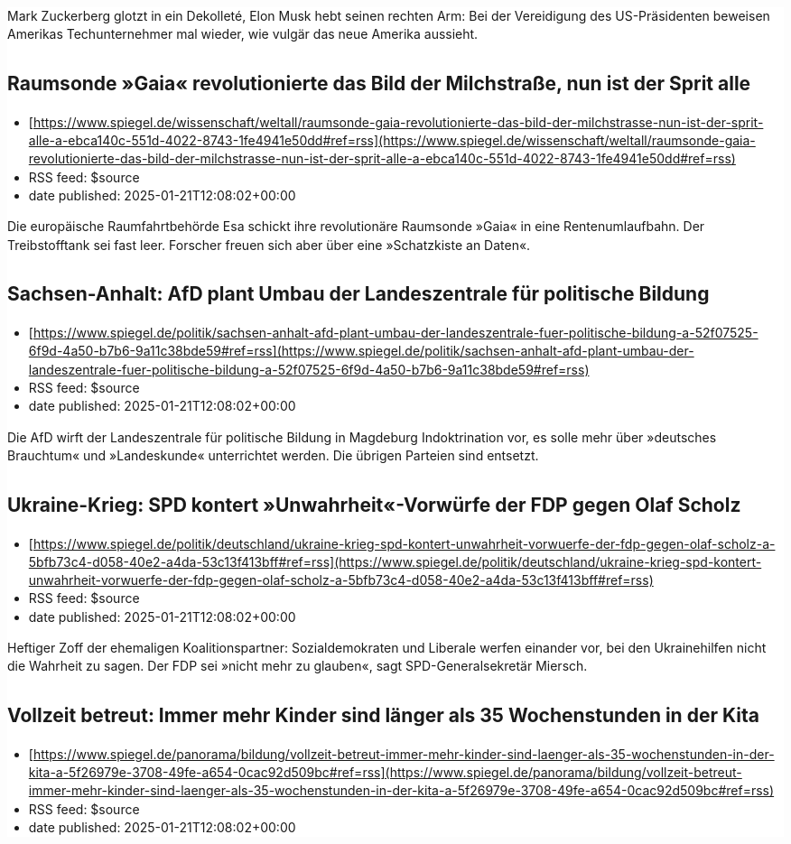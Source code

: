 Mark Zuckerberg glotzt in ein Dekolleté, Elon Musk hebt seinen rechten Arm: Bei der Vereidigung des US-Präsidenten beweisen Amerikas Techunternehmer mal wieder, wie vulgär das neue Amerika aussieht.

## Raumsonde »Gaia« revolutionierte das Bild der Milchstraße, nun ist der Sprit alle
 - [https://www.spiegel.de/wissenschaft/weltall/raumsonde-gaia-revolutionierte-das-bild-der-milchstrasse-nun-ist-der-sprit-alle-a-ebca140c-551d-4022-8743-1fe4941e50dd#ref=rss](https://www.spiegel.de/wissenschaft/weltall/raumsonde-gaia-revolutionierte-das-bild-der-milchstrasse-nun-ist-der-sprit-alle-a-ebca140c-551d-4022-8743-1fe4941e50dd#ref=rss)
 - RSS feed: $source
 - date published: 2025-01-21T12:08:02+00:00

Die europäische Raumfahrtbehörde Esa schickt ihre revolutionäre Raumsonde »Gaia« in eine Rentenumlaufbahn. Der Treibstofftank sei fast leer. Forscher freuen sich aber über eine »Schatzkiste an Daten«.

## Sachsen-Anhalt: AfD plant Umbau der Landeszentrale für politische Bildung
 - [https://www.spiegel.de/politik/sachsen-anhalt-afd-plant-umbau-der-landeszentrale-fuer-politische-bildung-a-52f07525-6f9d-4a50-b7b6-9a11c38bde59#ref=rss](https://www.spiegel.de/politik/sachsen-anhalt-afd-plant-umbau-der-landeszentrale-fuer-politische-bildung-a-52f07525-6f9d-4a50-b7b6-9a11c38bde59#ref=rss)
 - RSS feed: $source
 - date published: 2025-01-21T12:08:02+00:00

Die AfD wirft der Landeszentrale für politische Bildung in Magdeburg Indoktrination vor, es solle mehr über »deutsches Brauchtum« und »Landeskunde« unterrichtet werden. Die übrigen Parteien sind entsetzt.

## Ukraine-Krieg: SPD kontert »Unwahrheit«-Vorwürfe der FDP gegen Olaf Scholz
 - [https://www.spiegel.de/politik/deutschland/ukraine-krieg-spd-kontert-unwahrheit-vorwuerfe-der-fdp-gegen-olaf-scholz-a-5bfb73c4-d058-40e2-a4da-53c13f413bff#ref=rss](https://www.spiegel.de/politik/deutschland/ukraine-krieg-spd-kontert-unwahrheit-vorwuerfe-der-fdp-gegen-olaf-scholz-a-5bfb73c4-d058-40e2-a4da-53c13f413bff#ref=rss)
 - RSS feed: $source
 - date published: 2025-01-21T12:08:02+00:00

Heftiger Zoff der ehemaligen Koalitionspartner: Sozialdemokraten und Liberale werfen einander vor, bei den Ukrainehilfen nicht die Wahrheit zu sagen. Der FDP sei »nicht mehr zu glauben«, sagt SPD-Generalsekretär Miersch.

## Vollzeit betreut: Immer mehr Kinder sind länger als 35 Wochenstunden in der Kita
 - [https://www.spiegel.de/panorama/bildung/vollzeit-betreut-immer-mehr-kinder-sind-laenger-als-35-wochenstunden-in-der-kita-a-5f26979e-3708-49fe-a654-0cac92d509bc#ref=rss](https://www.spiegel.de/panorama/bildung/vollzeit-betreut-immer-mehr-kinder-sind-laenger-als-35-wochenstunden-in-der-kita-a-5f26979e-3708-49fe-a654-0cac92d509bc#ref=rss)
 - RSS feed: $source
 - date published: 2025-01-21T12:08:02+00:00
